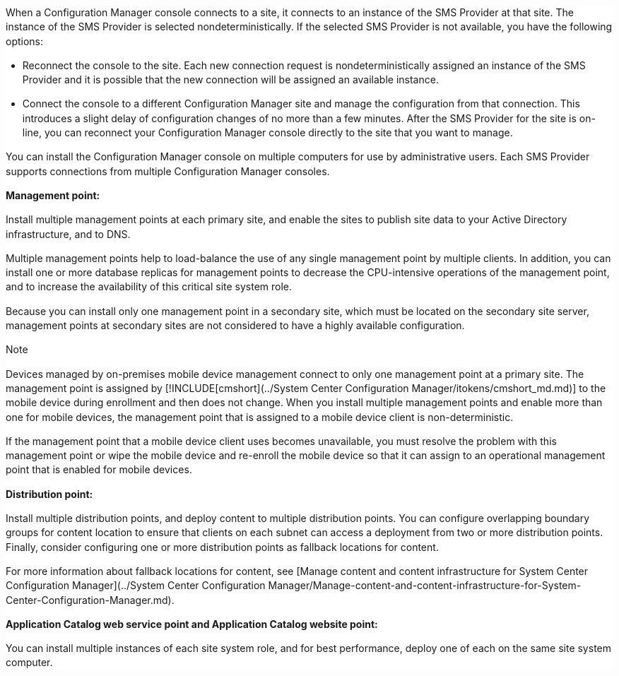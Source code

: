  When a Configuration Manager console connects to a site, it connects to an instance of the SMS Provider at that site. The instance of the SMS Provider is selected nondeterministically. If the selected SMS Provider is not available, you have the following options:  
  
-   Reconnect the console to the site. Each new connection request is nondeterministically assigned an instance of the SMS Provider and it is possible that the new connection will be assigned an available instance.  
  
-   Connect the console to a different Configuration Manager site and manage the configuration from that connection. This introduces a slight delay of configuration changes of no more than a few minutes. After the SMS Provider for the site is on-line, you can reconnect your Configuration Manager console directly to the site that you want to manage.  
  
 You can install the Configuration Manager console on multiple computers for use by administrative users. Each SMS Provider supports connections from multiple Configuration Manager consoles.  
  
 **Management point:**  
  
 Install multiple management points at each primary site, and enable the sites to publish site data to your Active Directory infrastructure, and to DNS.  
  
 Multiple management points help to load-balance the use of any single management point by multiple clients. In addition, you can install one or more database replicas for management points to decrease the CPU-intensive operations of the management point, and to increase the availability of this critical site system role.  
  
 Because you can install only one management point in a secondary site, which must be located on the secondary site server, management points at secondary sites are not considered to have a highly available configuration.  
  
> [!NOTE]  
>  Devices managed by on-premises mobile device management connect to only one management point at a primary site. The management point is assigned by [!INCLUDE[cmshort](../System Center Configuration Manager/itokens/cmshort_md.md)] to the mobile device during enrollment and then does not change. When you install multiple management points and enable more than one for mobile devices, the management point that is assigned to a mobile device client is non-deterministic.  
>   
>  If the management point that a mobile device client uses becomes unavailable, you must resolve the problem with this management point or wipe the mobile device and re-enroll the mobile device so that it can assign to an operational management point that is enabled for mobile devices.  
  
 **Distribution point:**  
  
 Install multiple distribution points, and deploy content to multiple distribution points. You can configure overlapping boundary groups for content location to ensure that clients on each subnet can access a deployment from two or more distribution points. Finally, consider configuring one or more distribution points as fallback locations for content.  
  
 For more information about fallback locations for content, see  [Manage content and content infrastructure for System Center Configuration Manager](../System Center Configuration Manager/Manage-content-and-content-infrastructure-for-System-Center-Configuration-Manager.md).  
  
 **Application Catalog web service point and Application Catalog website point:**  
  
 You can install multiple instances of each site system role, and for best performance, deploy one of each on the same site system computer.  
  